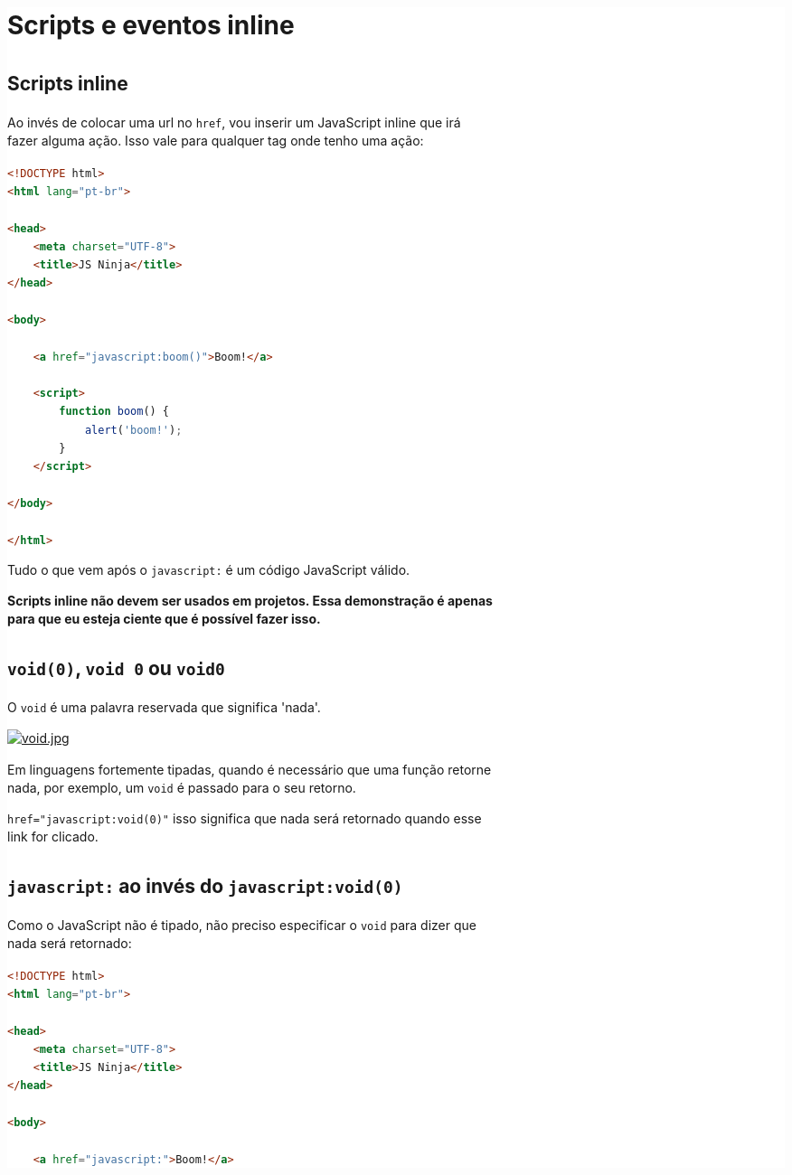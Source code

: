 # Scripts e eventos inline

## Scripts inline

Ao invés de colocar uma url no `href`, vou inserir um JavaScript inline que irá  
fazer alguma ação. Isso vale para qualquer tag onde tenho uma ação:  

```HTML
<!DOCTYPE html>
<html lang="pt-br">

<head>
    <meta charset="UTF-8">
    <title>JS Ninja</title>
</head>

<body>

    <a href="javascript:boom()">Boom!</a>

    <script>
        function boom() {
            alert('boom!');
        }
    </script>

</body>

</html>
```

Tudo o que vem após o `javascript:` é um código JavaScript válido.

**Scripts inline não devem ser usados em projetos. Essa demonstração é apenas  
para que eu esteja ciente que é possível fazer isso.**

## `void(0)`, `void 0` ou `void0`
O `void` é uma palavra reservada que significa 'nada'.    

[![void.jpg](https://s1.postimg.org/49v2uhv9nj/void.jpg)](https://postimg.org/image/1wsgdahggr/)

Em linguagens fortemente tipadas, quando é necessário que uma função retorne  
nada, por exemplo, um `void` é passado para o seu retorno.  

`href="javascript:void(0)"` isso significa que nada será retornado quando esse  
link for clicado.  

## `javascript:` ao invés do `javascript:void(0)`
Como o JavaScript não é tipado, não preciso especificar o `void` para dizer que  
nada será retornado:  

```HTML
<!DOCTYPE html>
<html lang="pt-br">

<head>
    <meta charset="UTF-8">
    <title>JS Ninja</title>
</head>

<body>

    <a href="javascript:">Boom!</a>

```